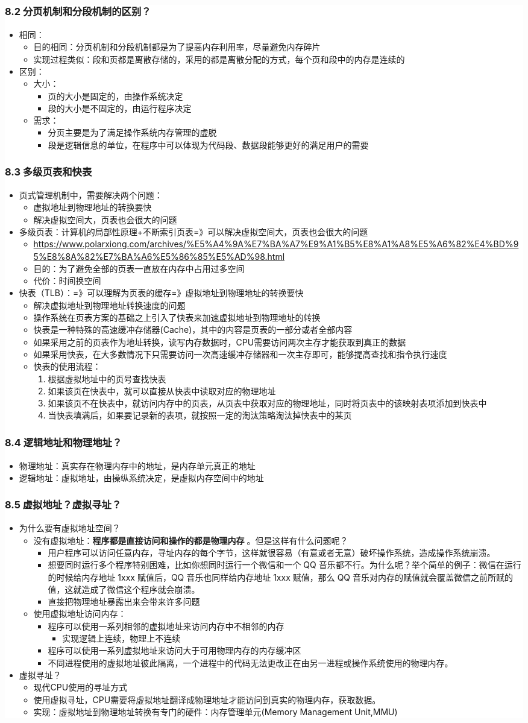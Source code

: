 ### 8.2 分页机制和分段机制的区别？

- 相同：
  - 目的相同：分页机制和分段机制都是为了提高内存利用率，尽量避免内存碎片
  - 实现过程类似：段和页都是离散存储的，采用的都是离散分配的方式，每个页和段中的内存是连续的
- 区别：
  - 大小：
    - 页的大小是固定的，由操作系统决定
    - 段的大小是不固定的，由运行程序决定
  - 需求：
    - 分页主要是为了满足操作系统内存管理的虚脱
    - 段是逻辑信息的单位，在程序中可以体现为代码段、数据段能够更好的满足用户的需要
### 8.3 多级页表和快表

- 页式管理机制中，需要解决两个问题：
  - 虚拟地址到物理地址的转换要快
  - 解决虚拟空间大，页表也会很大的问题
- 多级页表：计算机的局部性原理+不断索引页表=》可以解决虚拟空间大，页表也会很大的问题
  - https://www.polarxiong.com/archives/%E5%A4%9A%E7%BA%A7%E9%A1%B5%E8%A1%A8%E5%A6%82%E4%BD%95%E8%8A%82%E7%BA%A6%E5%86%85%E5%AD%98.html
  - 目的：为了避免全部的页表一直放在内存中占用过多空间
  - 代价：时间换空间
- 快表（TLB）：=》可以理解为页表的缓存=》虚拟地址到物理地址的转换要快
  - 解决虚拟地址到物理地址转换速度的问题
  - 操作系统在页表方案的基础之上引入了快表来加速虚拟地址到物理地址的转换
  - 快表是一种特殊的高速缓冲存储器(Cache)，其中的内容是页表的一部分或者全部内容
  - 如果采用之前的页表作为地址转换，读写内存数据时，CPU需要访问两次主存才能获取到真正的数据
  - 如果采用快表，在大多数情况下只需要访问一次高速缓冲存储器和一次主存即可，能够提高查找和指令执行速度
  - 快表的使用流程：
    1. 根据虚拟地址中的页号查找快表
    2. 如果该页在快表中，就可以直接从快表中读取对应的物理地址
    3. 如果该页不在快表中，就访问内存中的页表，从页表中获取对应的物理地址，同时将页表中的该映射表项添加到快表中
    4. 当快表填满后，如果要记录新的表项，就按照一定的淘汰策略淘汰掉快表中的某页

### 8.4 逻辑地址和物理地址？

- 物理地址：真实存在物理内存中的地址，是内存单元真正的地址
- 逻辑地址：虚拟地址，由操纵系统决定，是虚拟内存空间中的地址

### 8.5 虚拟地址？虚拟寻址？

- 为什么要有虚拟地址空间？
  - 没有虚拟地址：**程序都是直接访问和操作的都是物理内存** 。但是这样有什么问题呢？
    - 用户程序可以访问任意内存，寻址内存的每个字节，这样就很容易（有意或者无意）破坏操作系统，造成操作系统崩溃。
    - 想要同时运行多个程序特别困难，比如你想同时运行一个微信和一个 QQ 音乐都不行。为什么呢？举个简单的例子：微信在运行的时候给内存地址 1xxx  赋值后，QQ 音乐也同样给内存地址 1xxx 赋值，那么 QQ 音乐对内存的赋值就会覆盖微信之前所赋的值，这就造成了微信这个程序就会崩溃。
    - 直接把物理地址暴露出来会带来许多问题
  - 使用虚拟地址访问内存：
    - 程序可以使用一系列相邻的虚拟地址来访问内存中不相邻的内存
      - 实现逻辑上连续，物理上不连续
    - 程序可以使用一系列虚拟地址来访问大于可用物理内存的内存缓冲区
    - 不同进程使用的虚拟地址彼此隔离，一个进程中的代码无法更改正在由另一进程或操作系统使用的物理内存。
- 虚拟寻址？
  - 现代CPU使用的寻址方式
  - 使用虚拟寻址，CPU需要将虚拟地址翻译成物理地址才能访问到真实的物理内存，获取数据。
  - 实现：虚拟地址到物理地址转换有专门的硬件：内存管理单元(Memory Management Unit,MMU)